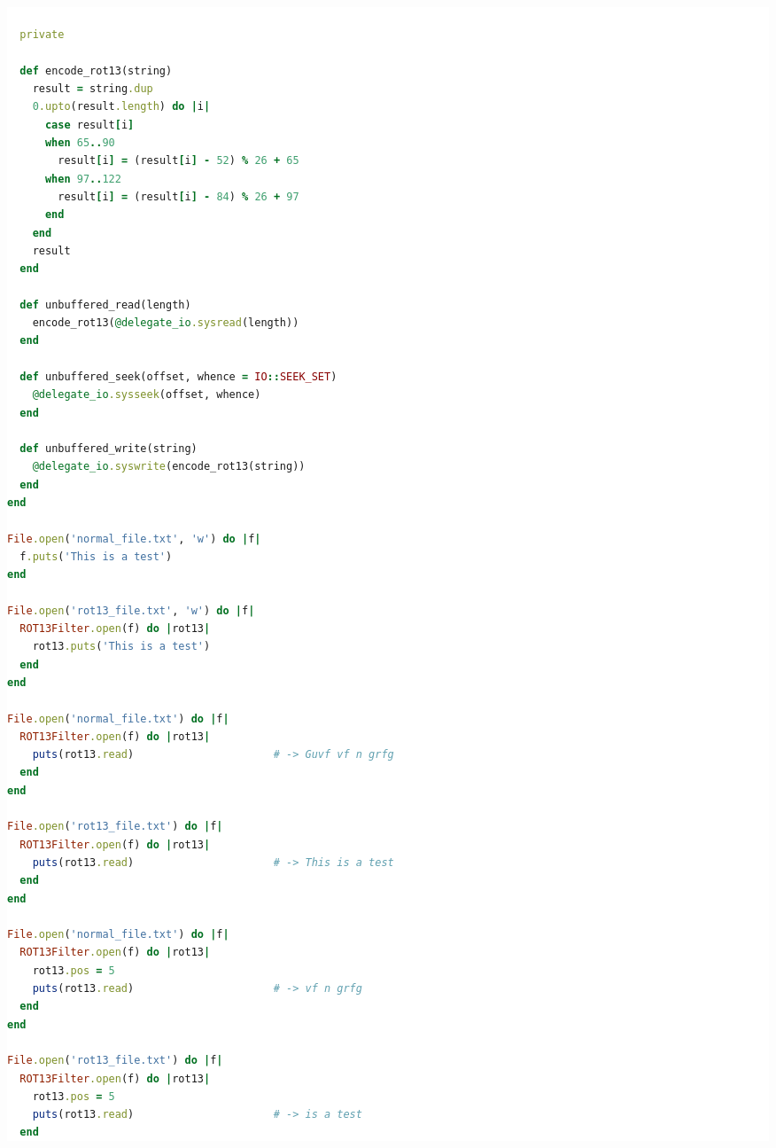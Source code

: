 ```ruby

  private

  def encode_rot13(string)
    result = string.dup
    0.upto(result.length) do |i|
      case result[i]
      when 65..90
        result[i] = (result[i] - 52) % 26 + 65
      when 97..122
        result[i] = (result[i] - 84) % 26 + 97
      end
    end
    result
  end

  def unbuffered_read(length)
    encode_rot13(@delegate_io.sysread(length))
  end

  def unbuffered_seek(offset, whence = IO::SEEK_SET)
    @delegate_io.sysseek(offset, whence)
  end

  def unbuffered_write(string)
    @delegate_io.syswrite(encode_rot13(string))
  end
end

File.open('normal_file.txt', 'w') do |f|
  f.puts('This is a test')
end

File.open('rot13_file.txt', 'w') do |f|
  ROT13Filter.open(f) do |rot13|
    rot13.puts('This is a test')
  end
end

File.open('normal_file.txt') do |f|
  ROT13Filter.open(f) do |rot13|
    puts(rot13.read)                      # -> Guvf vf n grfg
  end
end

File.open('rot13_file.txt') do |f|
  ROT13Filter.open(f) do |rot13|
    puts(rot13.read)                      # -> This is a test
  end
end

File.open('normal_file.txt') do |f|
  ROT13Filter.open(f) do |rot13|
    rot13.pos = 5
    puts(rot13.read)                      # -> vf n grfg
  end
end

File.open('rot13_file.txt') do |f|
  ROT13Filter.open(f) do |rot13|
    rot13.pos = 5
    puts(rot13.read)                      # -> is a test
  end
```